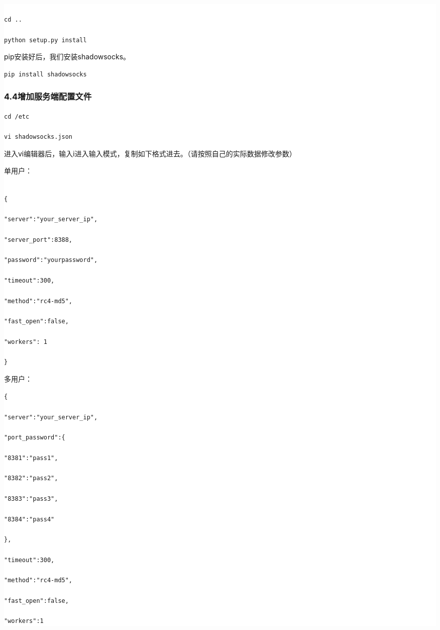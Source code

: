 ```

cd ..

python setup.py install

```
pip安装好后，我们安装shadowsocks。
```
pip install shadowsocks
```
### 4.4增加服务端配置文件
```
cd /etc

vi shadowsocks.json
```
进入vi编辑器后，输入i进入输入模式，复制如下格式进去。（请按照自己的实际数据修改参数）

单用户：
```

{

"server":"your_server_ip",

"server_port":8388,

"password":"yourpassword",

"timeout":300,

"method":"rc4-md5",

"fast_open":false,

"workers": 1

}
```
多用户：
```
{

"server":"your_server_ip",

"port_password":{

"8381":"pass1",

"8382":"pass2",

"8383":"pass3",

"8384":"pass4"

},

"timeout":300,

"method":"rc4-md5",

"fast_open":false,

"workers":1
```